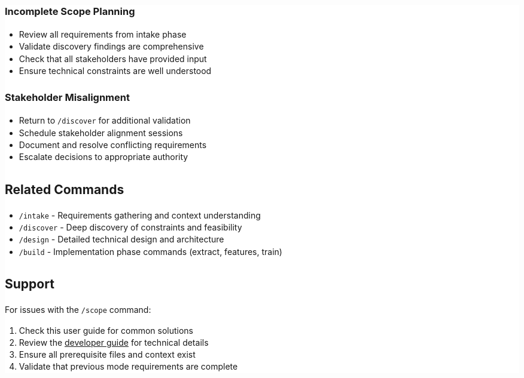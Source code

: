 ### Incomplete Scope Planning
- Review all requirements from intake phase
- Validate discovery findings are comprehensive
- Check that all stakeholders have provided input
- Ensure technical constraints are well understood

### Stakeholder Misalignment
- Return to `/discover` for additional validation
- Schedule stakeholder alignment sessions
- Document and resolve conflicting requirements
- Escalate decisions to appropriate authority

## Related Commands

- `/intake` - Requirements gathering and context understanding
- `/discover` - Deep discovery of constraints and feasibility
- `/design` - Detailed technical design and architecture
- `/build` - Implementation phase commands (extract, features, train)

## Support

For issues with the `/scope` command:
1. Check this user guide for common solutions
2. Review the [developer guide](../developer-guides/claude-commands/extending-commands.md) for technical details
3. Ensure all prerequisite files and context exist
4. Validate that previous mode requirements are complete